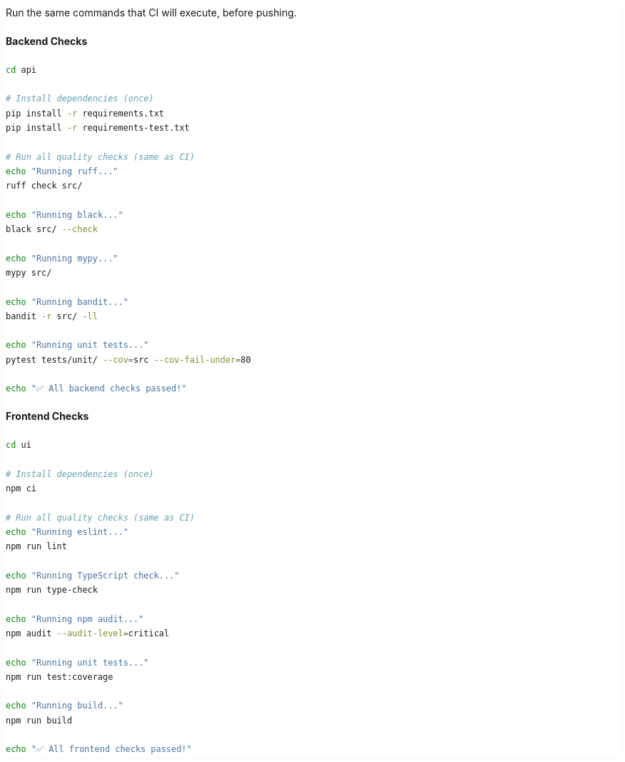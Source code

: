 Run the same commands that CI will execute, before pushing.

#### Backend Checks

```bash
cd api

# Install dependencies (once)
pip install -r requirements.txt
pip install -r requirements-test.txt

# Run all quality checks (same as CI)
echo "Running ruff..."
ruff check src/

echo "Running black..."
black src/ --check

echo "Running mypy..."
mypy src/

echo "Running bandit..."
bandit -r src/ -ll

echo "Running unit tests..."
pytest tests/unit/ --cov=src --cov-fail-under=80

echo "✅ All backend checks passed!"
```

#### Frontend Checks

```bash
cd ui

# Install dependencies (once)
npm ci

# Run all quality checks (same as CI)
echo "Running eslint..."
npm run lint

echo "Running TypeScript check..."
npm run type-check

echo "Running npm audit..."
npm audit --audit-level=critical

echo "Running unit tests..."
npm run test:coverage

echo "Running build..."
npm run build

echo "✅ All frontend checks passed!"
```
